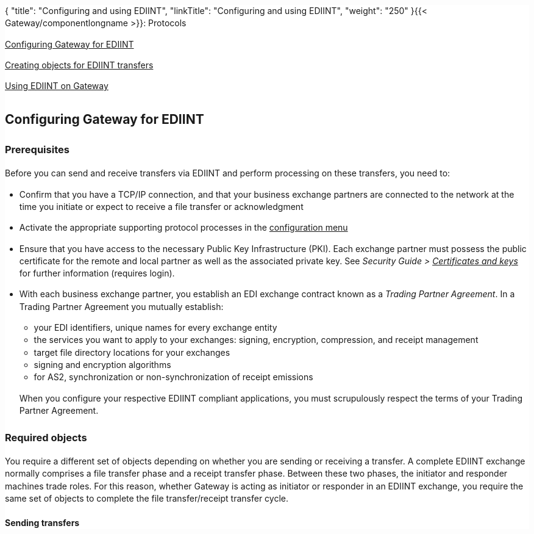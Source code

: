 {
    "title": "Configuring and using EDIINT",
    "linkTitle": "Configuring and using EDIINT",
    "weight": "250"
}{{< Gateway/componentlongname  >}}: Protocols

[Configuring Gateway for EDIINT](#Configuring_Gateway)

[Creating objects for EDIINT transfers](#Creating_objects)

[Using EDIINT on Gateway](#Using_EDIINT)

<span id="Configuring_Gateway"></span>

## Configuring Gateway for EDIINT

### Prerequisites

Before you can send and receive transfers via EDIINT and perform processing on these transfers, you need to:

-   Confirm that you have a TCP/IP connection, and that your business exchange partners are connected to the network at the time you initiate or expect to receive a file transfer or acknowledgment
-   Activate the appropriate supporting protocol processes in the [configuration menu](../../../configuration_start_here/config_protocols_about/config_protocols)
-   Ensure that you have access to the necessary Public Key Infrastructure (PKI). Each exchange partner must possess the public certificate for the remote and local partner as well as the associated private key.
    See *Security Guide > [Certificates and keys](/bundle/Gateway_6173_SecurityGuide_allOS_en_HTML5/page/Content/Managing_Security/Certificates_and_keys/certificates_and_keys_start_here.htm)* for further information (requires login).
-   With each business exchange partner, you establish an EDI exchange contract known as a *Trading Partner Agreement*. In a Trading Partner Agreement you mutually establish:
    -   your EDI identifiers, unique names for every exchange entity
    -   the services you want to apply to your exchanges: signing, encryption, compression, and receipt management
    -   target file directory locations for your exchanges
    -   signing and encryption algorithms
    -   for AS2, synchronization or non-synchronization of receipt emissions

      
    When you configure your respective EDIINT compliant applications, you must scrupulously respect the terms of your Trading Partner Agreement.

### Required objects

You require a different set of objects depending on whether you are sending or receiving a transfer. A complete EDIINT exchange normally comprises a file transfer phase and a receipt transfer phase. Between these two phases, the initiator and responder machines trade roles. For this reason, whether Gateway is acting as initiator or responder in an EDIINT exchange, you require the same set of objects to complete the file transfer/receipt transfer cycle.

#### Sending transfers
